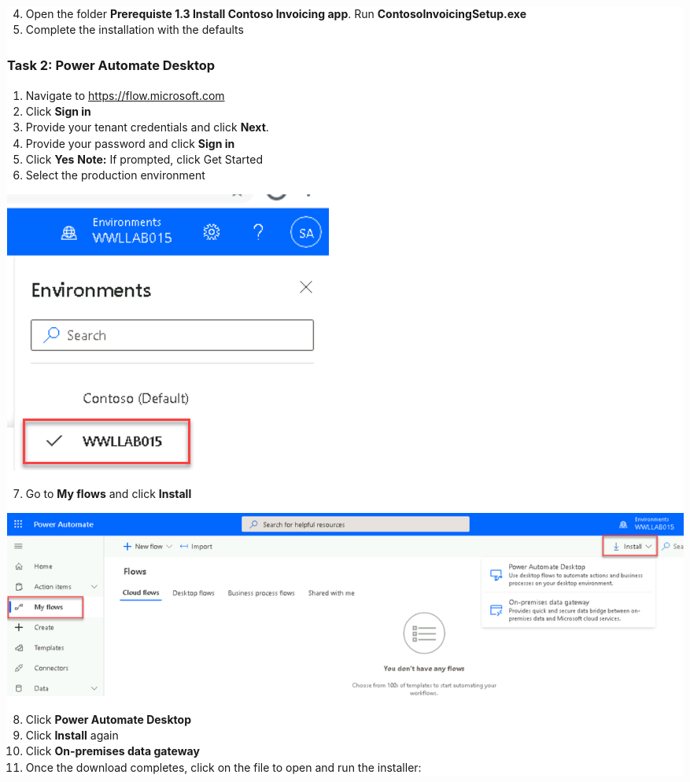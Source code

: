 4. Open the folder **Prerequiste 1.3 Install Contoso Invoicing app**. Run **ContosoInvoicingSetup.exe**
5. Complete the installation with the defaults

### **Task 2: Power Automate Desktop**

1. Navigate to <https://flow.microsoft.com>
2. Click **Sign in**
3. Provide your tenant credentials and click **Next**.
4. Provide your password and click **Sign in**
5. Click **Yes**
   **Note:** If prompted, click Get Started
6. Select the production environment

![Select environment.](../media/select-environment.png)

7. Go to **My flows** and click **Install**

![Download installers.](../media/download-installers.png)

8. Click **Power Automate Desktop**
9. Click **Install** again
10. Click **On-premises data gateway**
11. Once the download completes, click on the file to open and run the installer:
